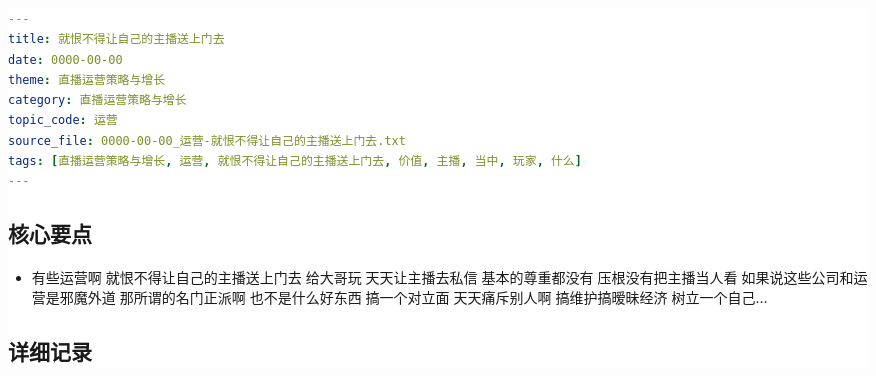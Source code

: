 ```yaml
---
title: 就恨不得让自己的主播送上门去
date: 0000-00-00
theme: 直播运营策略与增长
category: 直播运营策略与增长
topic_code: 运营
source_file: 0000-00-00_运营-就恨不得让自己的主播送上门去.txt
tags: [直播运营策略与增长, 运营, 就恨不得让自己的主播送上门去, 价值, 主播, 当中, 玩家, 什么]
---
```


## 核心要点
- 有些运营啊 就恨不得让自己的主播送上门去 给大哥玩 天天让主播去私信 基本的尊重都没有 压根没有把主播当人看 如果说这些公司和运营是邪魔外道 那所谓的名门正派啊 也不是什么好东西 搞一个对立面 天天痛斥别人啊 搞维护搞暧昧经济 树立一个自己…

## 详细记录
